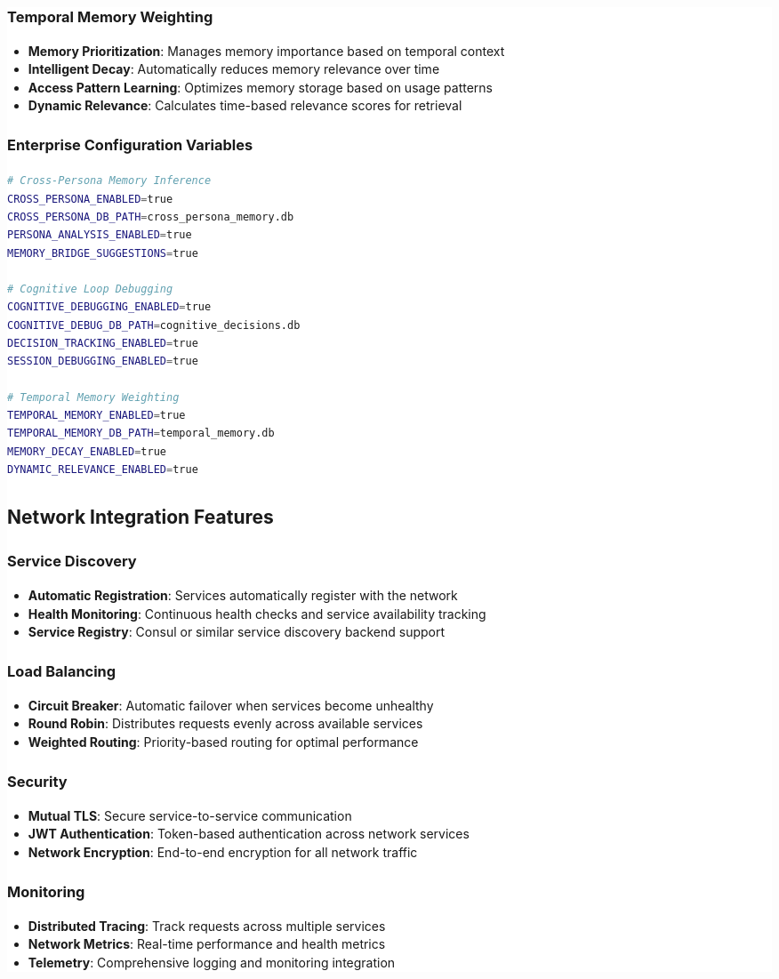 ### Temporal Memory Weighting
- **Memory Prioritization**: Manages memory importance based on temporal context
- **Intelligent Decay**: Automatically reduces memory relevance over time
- **Access Pattern Learning**: Optimizes memory storage based on usage patterns
- **Dynamic Relevance**: Calculates time-based relevance scores for retrieval

### Enterprise Configuration Variables
```bash
# Cross-Persona Memory Inference
CROSS_PERSONA_ENABLED=true
CROSS_PERSONA_DB_PATH=cross_persona_memory.db
PERSONA_ANALYSIS_ENABLED=true
MEMORY_BRIDGE_SUGGESTIONS=true

# Cognitive Loop Debugging
COGNITIVE_DEBUGGING_ENABLED=true
COGNITIVE_DEBUG_DB_PATH=cognitive_decisions.db
DECISION_TRACKING_ENABLED=true
SESSION_DEBUGGING_ENABLED=true

# Temporal Memory Weighting
TEMPORAL_MEMORY_ENABLED=true
TEMPORAL_MEMORY_DB_PATH=temporal_memory.db
MEMORY_DECAY_ENABLED=true
DYNAMIC_RELEVANCE_ENABLED=true
```

## Network Integration Features

### Service Discovery
- **Automatic Registration**: Services automatically register with the network
- **Health Monitoring**: Continuous health checks and service availability tracking
- **Service Registry**: Consul or similar service discovery backend support

### Load Balancing
- **Circuit Breaker**: Automatic failover when services become unhealthy
- **Round Robin**: Distributes requests evenly across available services
- **Weighted Routing**: Priority-based routing for optimal performance

### Security
- **Mutual TLS**: Secure service-to-service communication
- **JWT Authentication**: Token-based authentication across network services
- **Network Encryption**: End-to-end encryption for all network traffic

### Monitoring
- **Distributed Tracing**: Track requests across multiple services
- **Network Metrics**: Real-time performance and health metrics
- **Telemetry**: Comprehensive logging and monitoring integration
